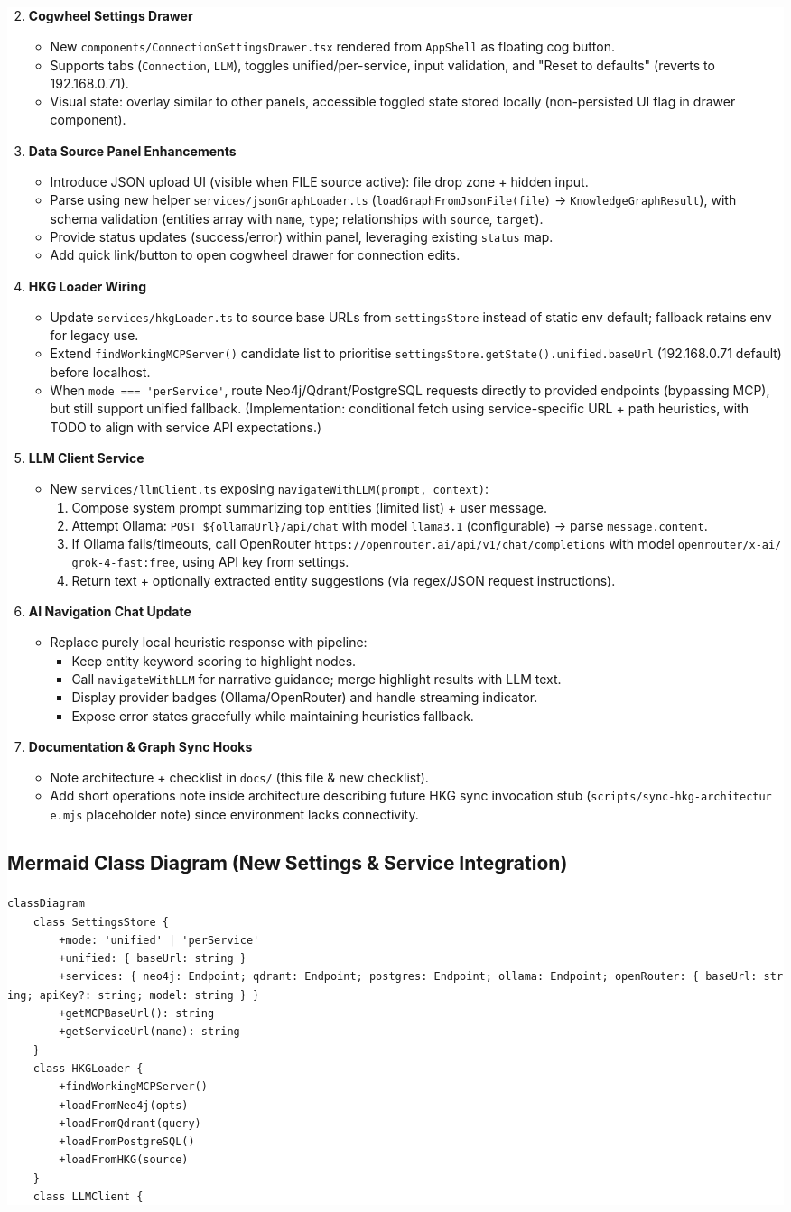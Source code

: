 2. **Cogwheel Settings Drawer**
   - New `components/ConnectionSettingsDrawer.tsx` rendered from `AppShell` as floating cog button.
   - Supports tabs (`Connection`, `LLM`), toggles unified/per-service, input validation, and "Reset to defaults" (reverts to 192.168.0.71).
   - Visual state: overlay similar to other panels, accessible toggled state stored locally (non-persisted UI flag in drawer component).

3. **Data Source Panel Enhancements**
   - Introduce JSON upload UI (visible when FILE source active): file drop zone + hidden input.
   - Parse using new helper `services/jsonGraphLoader.ts` (`loadGraphFromJsonFile(file)` → `KnowledgeGraphResult`), with schema validation (entities array with `name`, `type`; relationships with `source`, `target`).
   - Provide status updates (success/error) within panel, leveraging existing `status` map.
   - Add quick link/button to open cogwheel drawer for connection edits.

4. **HKG Loader Wiring**
   - Update `services/hkgLoader.ts` to source base URLs from `settingsStore` instead of static env default; fallback retains env for legacy use.
   - Extend `findWorkingMCPServer()` candidate list to prioritise `settingsStore.getState().unified.baseUrl` (192.168.0.71 default) before localhost.
   - When `mode === 'perService'`, route Neo4j/Qdrant/PostgreSQL requests directly to provided endpoints (bypassing MCP), but still support unified fallback. (Implementation: conditional fetch using service-specific URL + path heuristics, with TODO to align with service API expectations.)

5. **LLM Client Service**
   - New `services/llmClient.ts` exposing `navigateWithLLM(prompt, context)`:
     1. Compose system prompt summarizing top entities (limited list) + user message.
     2. Attempt Ollama: `POST ${ollamaUrl}/api/chat` with model `llama3.1` (configurable) -> parse `message.content`.
     3. If Ollama fails/timeouts, call OpenRouter `https://openrouter.ai/api/v1/chat/completions` with model `openrouter/x-ai/grok-4-fast:free`, using API key from settings.
     4. Return text + optionally extracted entity suggestions (via regex/JSON request instructions).

6. **AI Navigation Chat Update**
   - Replace purely local heuristic response with pipeline:
     - Keep entity keyword scoring to highlight nodes.
     - Call `navigateWithLLM` for narrative guidance; merge highlight results with LLM text.
     - Display provider badges (Ollama/OpenRouter) and handle streaming indicator.
     - Expose error states gracefully while maintaining heuristics fallback.

7. **Documentation & Graph Sync Hooks**
   - Note architecture + checklist in `docs/` (this file & new checklist).
   - Add short operations note inside architecture describing future HKG sync invocation stub (`scripts/sync-hkg-architecture.mjs` placeholder note) since environment lacks connectivity.

## Mermaid Class Diagram (New Settings & Service Integration)
```mermaid
classDiagram
    class SettingsStore {
        +mode: 'unified' | 'perService'
        +unified: { baseUrl: string }
        +services: { neo4j: Endpoint; qdrant: Endpoint; postgres: Endpoint; ollama: Endpoint; openRouter: { baseUrl: string; apiKey?: string; model: string } }
        +getMCPBaseUrl(): string
        +getServiceUrl(name): string
    }
    class HKGLoader {
        +findWorkingMCPServer()
        +loadFromNeo4j(opts)
        +loadFromQdrant(query)
        +loadFromPostgreSQL()
        +loadFromHKG(source)
    }
    class LLMClient {
```
